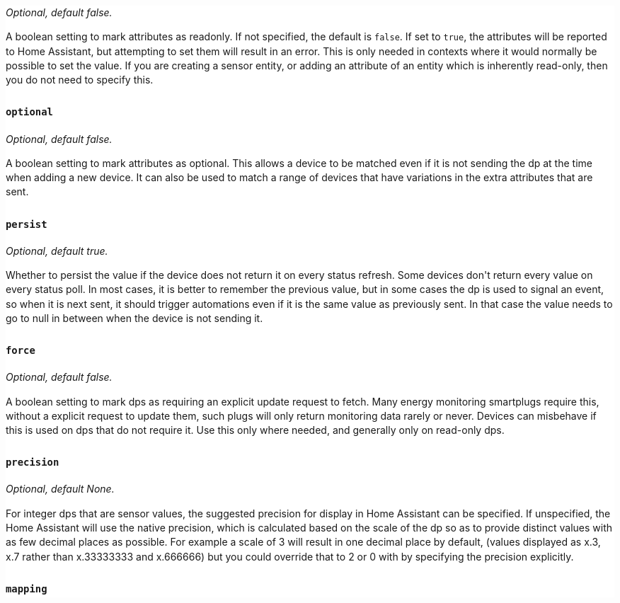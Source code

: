 *Optional, default false.*

A boolean setting to mark attributes as readonly. If not specified, the
default is `false`. If set to `true`, the attributes will be reported
to Home Assistant, but attempting to set them will result in an error.
This is only needed in contexts where it would normally be possible to set
the value. If you are creating a sensor entity, or adding an attribute of an
entity which is inherently read-only, then you do not need to specify this.

### `optional`

*Optional, default false.*

A boolean setting to mark attributes as optional. This allows a device to be
matched even if it is not sending the dp at the time when adding a new device.
It can also be used to match a range of devices that have variations in the extra
attributes that are sent.

### `persist`

*Optional, default true.*

Whether to persist the value if the device does not return it on every status
refresh. Some devices don't return every value on every status poll. In most
cases, it is better to remember the previous value, but in some cases the
dp is used to signal an event, so when it is next sent, it should trigger
automations even if it is the same value as previously sent. In that case
the value needs to go to null in between when the device is not sending it.

### `force`

*Optional, default false.*

A boolean setting to mark dps as requiring an explicit update request
to fetch. Many energy monitoring smartplugs require this, without a
explicit request to update them, such plugs will only return monitoring data
rarely or never. Devices can misbehave if this is used on dps that do not
require it. Use this only where needed, and generally only on read-only dps.

### `precision`

*Optional, default None.*

For integer dps that are sensor values, the suggested precision for
display in Home Assistant can be specified. If unspecified, the Home
Assistant will use the native precision, which is calculated based on
the scale of the dp so as to provide distinct values with as few
decimal places as possible. For example a scale of 3 will result in
one decimal place by default, (values displayed as x.3, x.7 rather
than x.33333333 and x.666666) but you could override that to 2 or 0
with by specifying the precision explicitly.

### `mapping`
